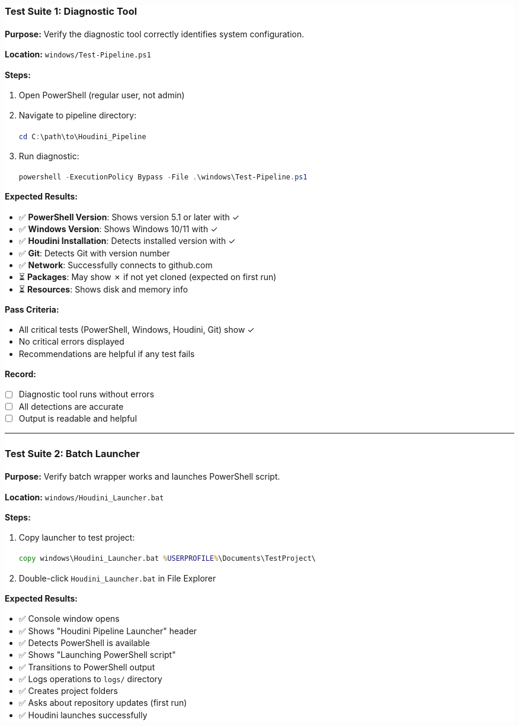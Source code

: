 ### Test Suite 1: Diagnostic Tool

**Purpose:** Verify the diagnostic tool correctly identifies system configuration.

**Location:** `windows/Test-Pipeline.ps1`

**Steps:**

1. Open PowerShell (regular user, not admin)
2. Navigate to pipeline directory:
   ```powershell
   cd C:\path\to\Houdini_Pipeline
   ```

3. Run diagnostic:
   ```powershell
   powershell -ExecutionPolicy Bypass -File .\windows\Test-Pipeline.ps1
   ```

**Expected Results:**

- ✅ **PowerShell Version**: Shows version 5.1 or later with ✓
- ✅ **Windows Version**: Shows Windows 10/11 with ✓
- ✅ **Houdini Installation**: Detects installed version with ✓
- ✅ **Git**: Detects Git with version number
- ✅ **Network**: Successfully connects to github.com
- ⏳ **Packages**: May show ✗ if not yet cloned (expected on first run)
- ⏳ **Resources**: Shows disk and memory info

**Pass Criteria:**
- All critical tests (PowerShell, Windows, Houdini, Git) show ✓
- No critical errors displayed
- Recommendations are helpful if any test fails

**Record:**
- [ ] Diagnostic tool runs without errors
- [ ] All detections are accurate
- [ ] Output is readable and helpful

---

### Test Suite 2: Batch Launcher

**Purpose:** Verify batch wrapper works and launches PowerShell script.

**Location:** `windows/Houdini_Launcher.bat`

**Steps:**

1. Copy launcher to test project:
   ```cmd
   copy windows\Houdini_Launcher.bat %USERPROFILE%\Documents\TestProject\
   ```

2. Double-click `Houdini_Launcher.bat` in File Explorer

**Expected Results:**

- ✅ Console window opens
- ✅ Shows "Houdini Pipeline Launcher" header
- ✅ Detects PowerShell is available
- ✅ Shows "Launching PowerShell script"
- ✅ Transitions to PowerShell output
- ✅ Logs operations to `logs/` directory
- ✅ Creates project folders
- ✅ Asks about repository updates (first run)
- ✅ Houdini launches successfully
